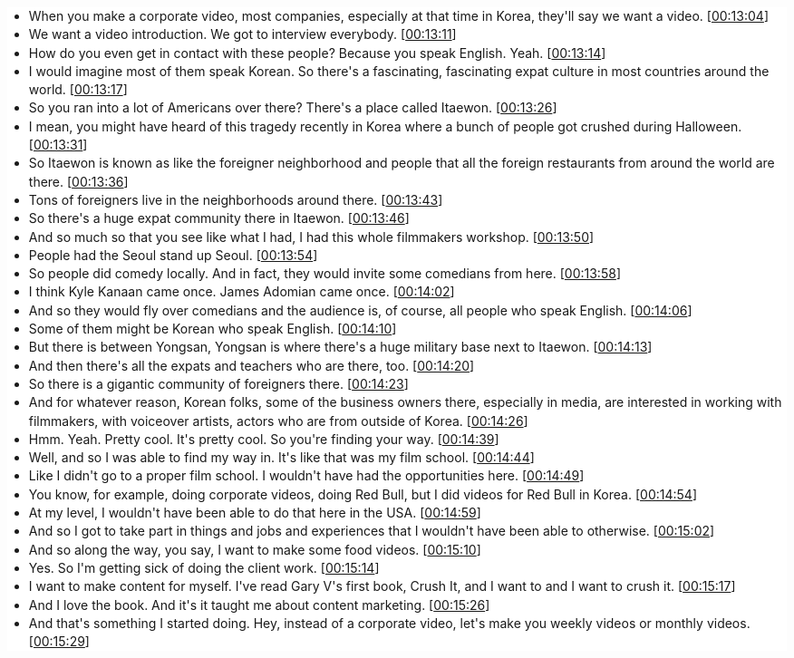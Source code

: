 *  When you make a corporate video, most companies, especially at that time in Korea, they'll say we want a video. [[00:13:04](https://www.youtube.com/watch?v=fxpIx5DOFY4&t=784.0s)]
*  We want a video introduction. We got to interview everybody. [[00:13:11](https://www.youtube.com/watch?v=fxpIx5DOFY4&t=791.0s)]
*  How do you even get in contact with these people? Because you speak English. Yeah. [[00:13:14](https://www.youtube.com/watch?v=fxpIx5DOFY4&t=794.0s)]
*  I would imagine most of them speak Korean. So there's a fascinating, fascinating expat culture in most countries around the world. [[00:13:17](https://www.youtube.com/watch?v=fxpIx5DOFY4&t=797.0s)]
*  So you ran into a lot of Americans over there? There's a place called Itaewon. [[00:13:26](https://www.youtube.com/watch?v=fxpIx5DOFY4&t=806.0s)]
*  I mean, you might have heard of this tragedy recently in Korea where a bunch of people got crushed during Halloween. [[00:13:31](https://www.youtube.com/watch?v=fxpIx5DOFY4&t=811.0s)]
*  So Itaewon is known as like the foreigner neighborhood and people that all the foreign restaurants from around the world are there. [[00:13:36](https://www.youtube.com/watch?v=fxpIx5DOFY4&t=816.0s)]
*  Tons of foreigners live in the neighborhoods around there. [[00:13:43](https://www.youtube.com/watch?v=fxpIx5DOFY4&t=823.0s)]
*  So there's a huge expat community there in Itaewon. [[00:13:46](https://www.youtube.com/watch?v=fxpIx5DOFY4&t=826.0s)]
*  And so much so that you see like what I had, I had this whole filmmakers workshop. [[00:13:50](https://www.youtube.com/watch?v=fxpIx5DOFY4&t=830.0s)]
*  People had the Seoul stand up Seoul. [[00:13:54](https://www.youtube.com/watch?v=fxpIx5DOFY4&t=834.0s)]
*  So people did comedy locally. And in fact, they would invite some comedians from here. [[00:13:58](https://www.youtube.com/watch?v=fxpIx5DOFY4&t=838.0s)]
*  I think Kyle Kanaan came once. James Adomian came once. [[00:14:02](https://www.youtube.com/watch?v=fxpIx5DOFY4&t=842.0s)]
*  And so they would fly over comedians and the audience is, of course, all people who speak English. [[00:14:06](https://www.youtube.com/watch?v=fxpIx5DOFY4&t=846.0s)]
*  Some of them might be Korean who speak English. [[00:14:10](https://www.youtube.com/watch?v=fxpIx5DOFY4&t=850.0s)]
*  But there is between Yongsan, Yongsan is where there's a huge military base next to Itaewon. [[00:14:13](https://www.youtube.com/watch?v=fxpIx5DOFY4&t=853.0s)]
*  And then there's all the expats and teachers who are there, too. [[00:14:20](https://www.youtube.com/watch?v=fxpIx5DOFY4&t=860.0s)]
*  So there is a gigantic community of foreigners there. [[00:14:23](https://www.youtube.com/watch?v=fxpIx5DOFY4&t=863.0s)]
*  And for whatever reason, Korean folks, some of the business owners there, especially in media, are interested in working with filmmakers, with voiceover artists, actors who are from outside of Korea. [[00:14:26](https://www.youtube.com/watch?v=fxpIx5DOFY4&t=866.0s)]
*  Hmm. Yeah. Pretty cool. It's pretty cool. So you're finding your way. [[00:14:39](https://www.youtube.com/watch?v=fxpIx5DOFY4&t=879.0s)]
*  Well, and so I was able to find my way in. It's like that was my film school. [[00:14:44](https://www.youtube.com/watch?v=fxpIx5DOFY4&t=884.0s)]
*  Like I didn't go to a proper film school. I wouldn't have had the opportunities here. [[00:14:49](https://www.youtube.com/watch?v=fxpIx5DOFY4&t=889.0s)]
*  You know, for example, doing corporate videos, doing Red Bull, but I did videos for Red Bull in Korea. [[00:14:54](https://www.youtube.com/watch?v=fxpIx5DOFY4&t=894.0s)]
*  At my level, I wouldn't have been able to do that here in the USA. [[00:14:59](https://www.youtube.com/watch?v=fxpIx5DOFY4&t=899.0s)]
*  And so I got to take part in things and jobs and experiences that I wouldn't have been able to otherwise. [[00:15:02](https://www.youtube.com/watch?v=fxpIx5DOFY4&t=902.0s)]
*  And so along the way, you say, I want to make some food videos. [[00:15:10](https://www.youtube.com/watch?v=fxpIx5DOFY4&t=910.0s)]
*  Yes. So I'm getting sick of doing the client work. [[00:15:14](https://www.youtube.com/watch?v=fxpIx5DOFY4&t=914.0s)]
*  I want to make content for myself. I've read Gary V's first book, Crush It, and I want to and I want to crush it. [[00:15:17](https://www.youtube.com/watch?v=fxpIx5DOFY4&t=917.0s)]
*  And I love the book. And it's it taught me about content marketing. [[00:15:26](https://www.youtube.com/watch?v=fxpIx5DOFY4&t=926.0s)]
*  And that's something I started doing. Hey, instead of a corporate video, let's make you weekly videos or monthly videos. [[00:15:29](https://www.youtube.com/watch?v=fxpIx5DOFY4&t=929.0s)]